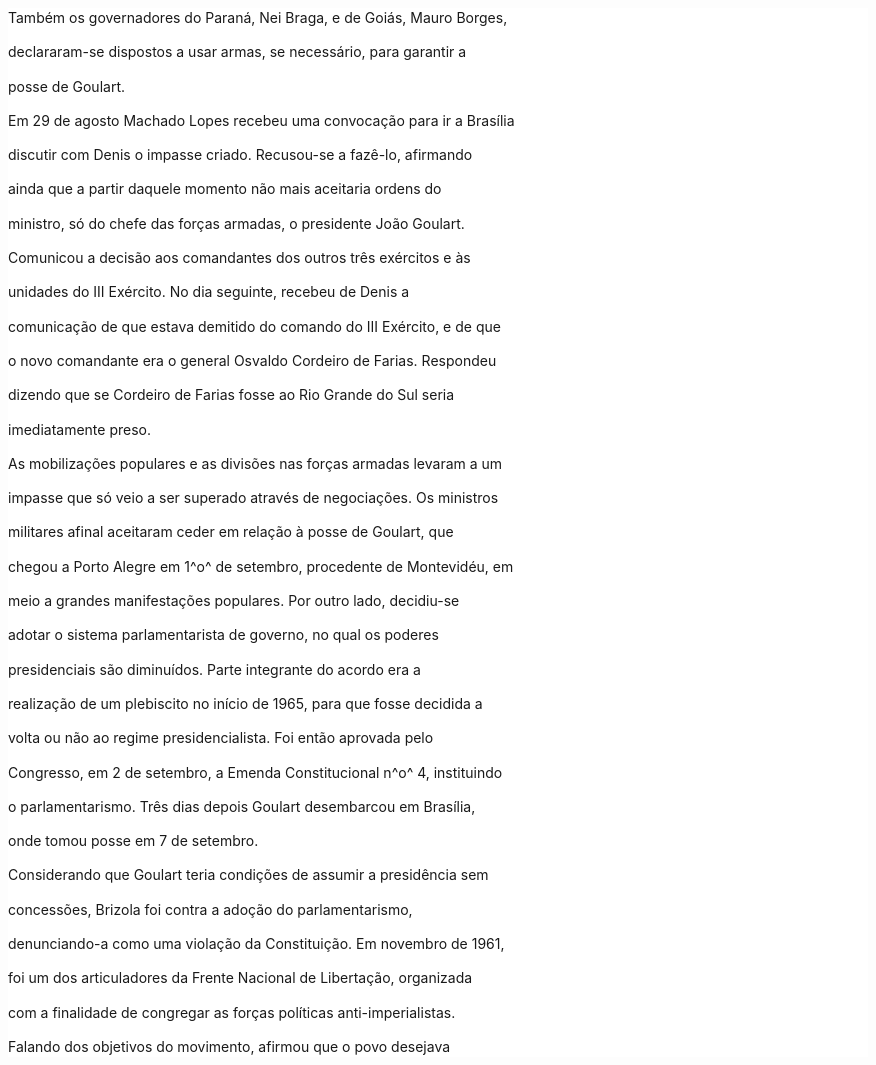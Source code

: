 Também os governadores do Paraná, Nei Braga, e de Goiás, Mauro Borges,

declararam-se dispostos a usar armas, se necessário, para garantir a

posse de Goulart.



Em 29 de agosto Machado Lopes recebeu uma convocação para ir a Brasília

discutir com Denis o impasse criado. Recusou-se a fazê-lo, afirmando

ainda que a partir daquele momento não mais aceitaria ordens do

ministro, só do chefe das forças armadas, o presidente João Goulart.

Comunicou a decisão aos comandantes dos outros três exércitos e às

unidades do III Exército. No dia seguinte, recebeu de Denis a

comunicação de que estava demitido do comando do III Exército, e de que

o novo comandante era o general Osvaldo Cordeiro de Farias. Respondeu

dizendo que se Cordeiro de Farias fosse ao Rio Grande do Sul seria

imediatamente preso.



As mobilizações populares e as divisões nas forças armadas levaram a um

impasse que só veio a ser superado através de negociações. Os ministros

militares afinal aceitaram ceder em relação à posse de Goulart, que

chegou a Porto Alegre em 1^o^ de setembro, procedente de Montevidéu, em

meio a grandes manifestações populares. Por outro lado, decidiu-se

adotar o sistema parlamentarista de governo, no qual os poderes

presidenciais são diminuídos. Parte integrante do acordo era a

realização de um plebiscito no início de 1965, para que fosse decidida a

volta ou não ao regime presidencialista. Foi então aprovada pelo

Congresso, em 2 de setembro, a Emenda Constitucional n^o^ 4, instituindo

o parlamentarismo. Três dias depois Goulart desembarcou em Brasília,

onde tomou posse em 7 de setembro.



Considerando que Goulart teria condições de assumir a presidência sem

concessões, Brizola foi contra a adoção do parlamentarismo,

denunciando-a como uma violação da Constituição. Em novembro de 1961,

foi um dos articuladores da Frente Nacional de Libertação, organizada

com a finalidade de congregar as forças políticas anti-imperialistas.

Falando dos objetivos do movimento, afirmou que o povo desejava
